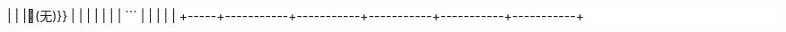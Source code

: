 |     | |𛄞(无)}} |           |           |           |           |
|     | ```       |           |           |           |           |
+-----+-----------+-----------+-----------+-----------+-----------+

[^1]:
    ```{=mediawiki}
    {{Cite web|url=http://mojikiban.ipa.go.jp/xb164/|title=MJ文字情報一覧表 変体仮名編|website=mojikiban.ipa.go.jp|others=The Kanji 㐂 derived from the Hentaigana of 喜|access-date=2018-11-19|archive-date=2018-09-29|archive-url=https://web.archive.org/web/20180929194705/http://mojikiban.ipa.go.jp/xb164/|url-status=dead}}
    ```

[^2]: Iannacone, Jake (2020). [\"Reply to The Origin of Hiragana /wu/
    平仮名のわ行うの字源に対する新たな発見\"](https://kobunworld.blog.fc2.com/blog-entry-5.html)

[^3]:
    ```{=mediawiki}
    {{Cite web|url=http://mojikiban.ipa.go.jp/xb164/|title=MJ文字情報一覧表 変体仮名編|website=mojikiban.ipa.go.jp|others=The Kanji 㐂 derived from the Hentaigana of 喜|access-date=2018-11-19|archive-date=2018-09-29|archive-url=https://web.archive.org/web/20180929194705/http://mojikiban.ipa.go.jp/xb164/|url-status=dead}}
    ```

[^4]: Iannacone, Jake (2020). [\"Reply to The Origin of Hiragana /wu/
    平仮名のわ行うの字源に対する新たな発見\"](https://kobunworld.blog.fc2.com/blog-entry-5.html)
